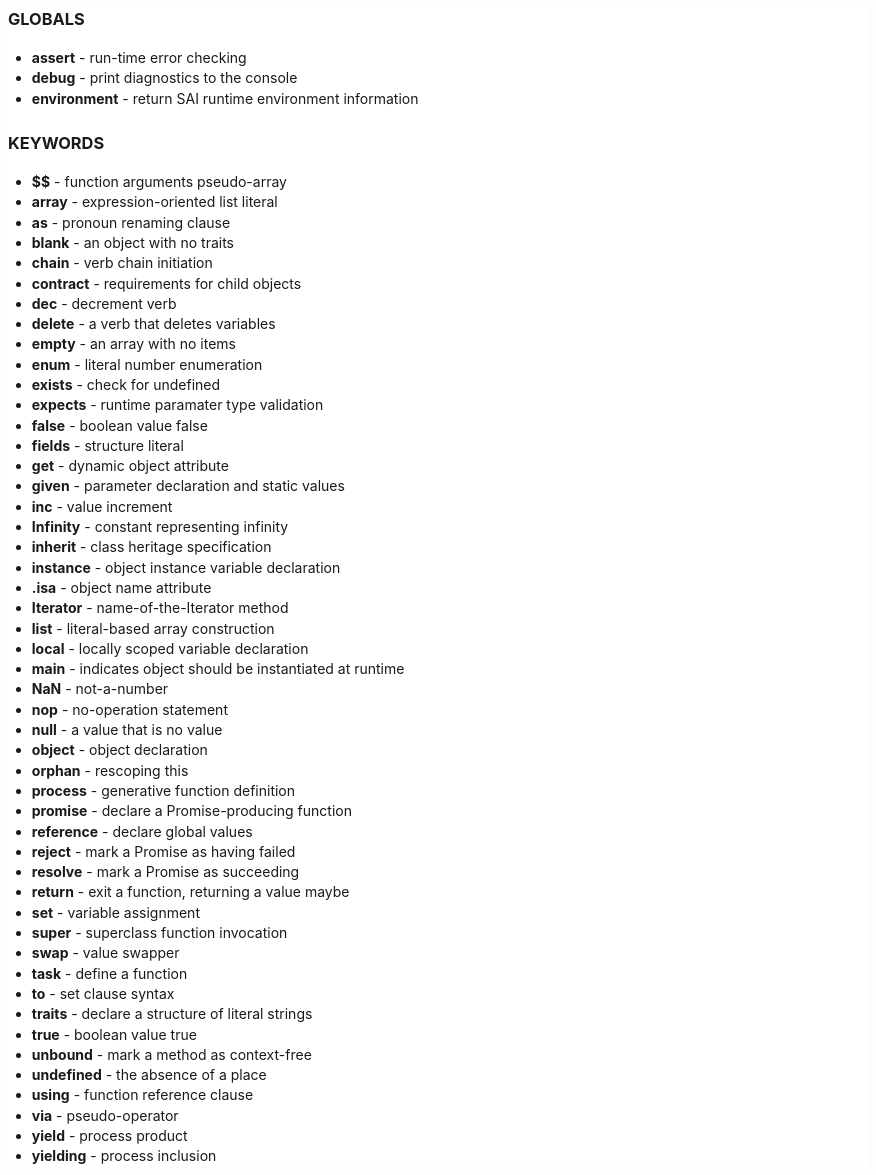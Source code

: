 
### GLOBALS

 - __assert__ - run-time error checking
 - __debug__ - print diagnostics to the console
 - __environment__ - return SAI runtime environment information


### KEYWORDS

 - __$$__ - function arguments pseudo-array
 - __array__ - expression-oriented list literal
 - __as__ - pronoun renaming clause
 - __blank__ - an object with no traits
 - __chain__ - verb chain initiation
 - __contract__ - requirements for child objects
 - __dec__ - decrement verb
 - __delete__ - a verb that deletes variables
 - __empty__ - an array with no items
 - __enum__ - literal number enumeration
 - __exists__ - check for undefined
 - __expects__ - runtime paramater type validation
 - __false__ - boolean value false
 - __fields__ - structure literal
 - __get__ - dynamic object attribute
 - __given__ - parameter declaration and static values
 - __inc__ - value increment
 - __Infinity__ - constant representing infinity
 - __inherit__ - class heritage specification
 - __instance__ - object instance variable declaration
 - __.isa__ - object name attribute
 - __Iterator__ - name-of-the-Iterator method
 - __list__ - literal-based array construction
 - __local__ - locally scoped variable declaration
 - __main__ - indicates object should be instantiated at runtime
 - __NaN__ - not-a-number
 - __nop__ - no-operation statement
 - __null__ - a value that is no value
 - __object__ - object declaration
 - __orphan__ - rescoping this
 - __process__ - generative function definition
 - __promise__ - declare a Promise-producing function
 - __reference__ - declare global values
 - __reject__ - mark a Promise as having failed
 - __resolve__ - mark a Promise as succeeding
 - __return__ - exit a function, returning a value maybe
 - __set__ - variable assignment
 - __super__ - superclass function invocation
 - __swap__ - value swapper
 - __task__ - define a function
 - __to__ - set clause syntax
 - __traits__ - declare a structure of literal strings
 - __true__ - boolean value true
 - __unbound__ - mark a method as context-free
 - __undefined__ - the absence of a place
 - __using__ - function reference clause
 - __via__ - pseudo-operator
 - __yield__ - process product
 - __yielding__ - process inclusion
